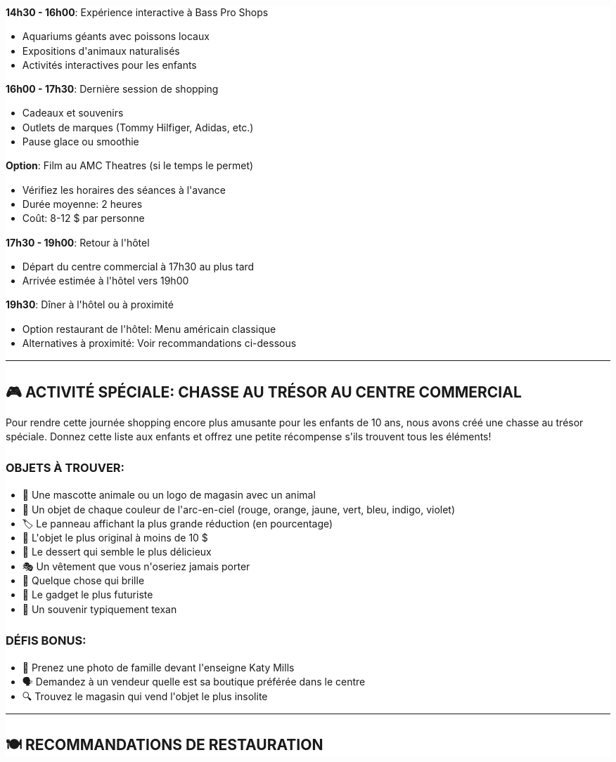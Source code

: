 **14h30 - 16h00**: Expérience interactive à Bass Pro Shops
- Aquariums géants avec poissons locaux
- Expositions d'animaux naturalisés
- Activités interactives pour les enfants

**16h00 - 17h30**: Dernière session de shopping
- Cadeaux et souvenirs
- Outlets de marques (Tommy Hilfiger, Adidas, etc.)
- Pause glace ou smoothie

**Option**: Film au AMC Theatres (si le temps le permet)
- Vérifiez les horaires des séances à l'avance
- Durée moyenne: 2 heures
- Coût: 8-12 $ par personne

**17h30 - 19h00**: Retour à l'hôtel
- Départ du centre commercial à 17h30 au plus tard
- Arrivée estimée à l'hôtel vers 19h00

**19h30**: Dîner à l'hôtel ou à proximité
- Option restaurant de l'hôtel: Menu américain classique
- Alternatives à proximité: Voir recommandations ci-dessous

---

## 🎮 ACTIVITÉ SPÉCIALE: CHASSE AU TRÉSOR AU CENTRE COMMERCIAL

Pour rendre cette journée shopping encore plus amusante pour les enfants de 10 ans, nous avons créé une chasse au trésor spéciale. Donnez cette liste aux enfants et offrez une petite récompense s'ils trouvent tous les éléments!

### OBJETS À TROUVER:
- 🦁 Une mascotte animale ou un logo de magasin avec un animal
- 🌈 Un objet de chaque couleur de l'arc-en-ciel (rouge, orange, jaune, vert, bleu, indigo, violet)
- 🏷️ Le panneau affichant la plus grande réduction (en pourcentage)
- 🎁 L'objet le plus original à moins de 10 $
- 🍦 Le dessert qui semble le plus délicieux
- 🎭 Un vêtement que vous n'oseriez jamais porter
- 🌟 Quelque chose qui brille
- 📱 Le gadget le plus futuriste
- 🤠 Un souvenir typiquement texan

### DÉFIS BONUS:
- 📸 Prenez une photo de famille devant l'enseigne Katy Mills
- 🗣️ Demandez à un vendeur quelle est sa boutique préférée dans le centre
- 🔍 Trouvez le magasin qui vend l'objet le plus insolite

---

## 🍽️ RECOMMANDATIONS DE RESTAURATION
